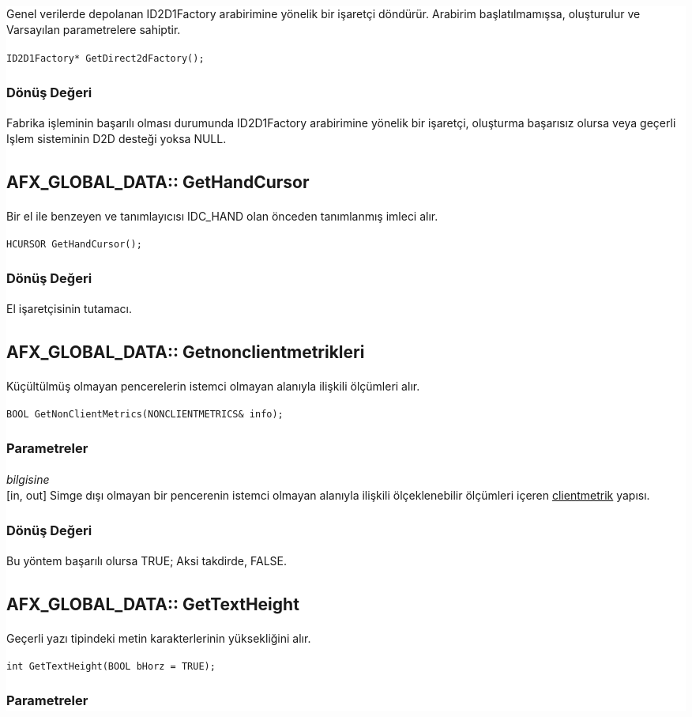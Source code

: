 Genel verilerde depolanan ID2D1Factory arabirimine yönelik bir işaretçi döndürür. Arabirim başlatılmamışsa, oluşturulur ve Varsayılan parametrelere sahiptir.

```
ID2D1Factory* GetDirect2dFactory();
```

### <a name="return-value"></a>Dönüş Değeri

Fabrika işleminin başarılı olması durumunda ID2D1Factory arabirimine yönelik bir işaretçi, oluşturma başarısız olursa veya geçerli Işlem sisteminin D2D desteği yoksa NULL.

## <a name="gethandcursor"></a>AFX_GLOBAL_DATA:: GetHandCursor

Bir el ile benzeyen ve tanımlayıcısı IDC_HAND olan önceden tanımlanmış imleci alır.

```
HCURSOR GetHandCursor();
```

### <a name="return-value"></a>Dönüş Değeri

El işaretçisinin tutamacı.

## <a name="getnonclientmetrics"></a>AFX_GLOBAL_DATA:: Getnonclientmetrikleri

Küçültülmüş olmayan pencerelerin istemci olmayan alanıyla ilişkili ölçümleri alır.

```
BOOL GetNonClientMetrics(NONCLIENTMETRICS& info);
```

### <a name="parameters"></a>Parametreler

*bilgisine*<br/>
[in, out] Simge dışı olmayan bir pencerenin istemci olmayan alanıyla ilişkili ölçeklenebilir ölçümleri içeren [clientmetrik](/windows/win32/api/winuser/ns-winuser-nonclientmetricsw) yapısı.

### <a name="return-value"></a>Dönüş Değeri

Bu yöntem başarılı olursa TRUE; Aksi takdirde, FALSE.

## <a name="gettextheight"></a>AFX_GLOBAL_DATA:: GetTextHeight

Geçerli yazı tipindeki metin karakterlerinin yüksekliğini alır.

```
int GetTextHeight(BOOL bHorz = TRUE);
```

### <a name="parameters"></a>Parametreler
